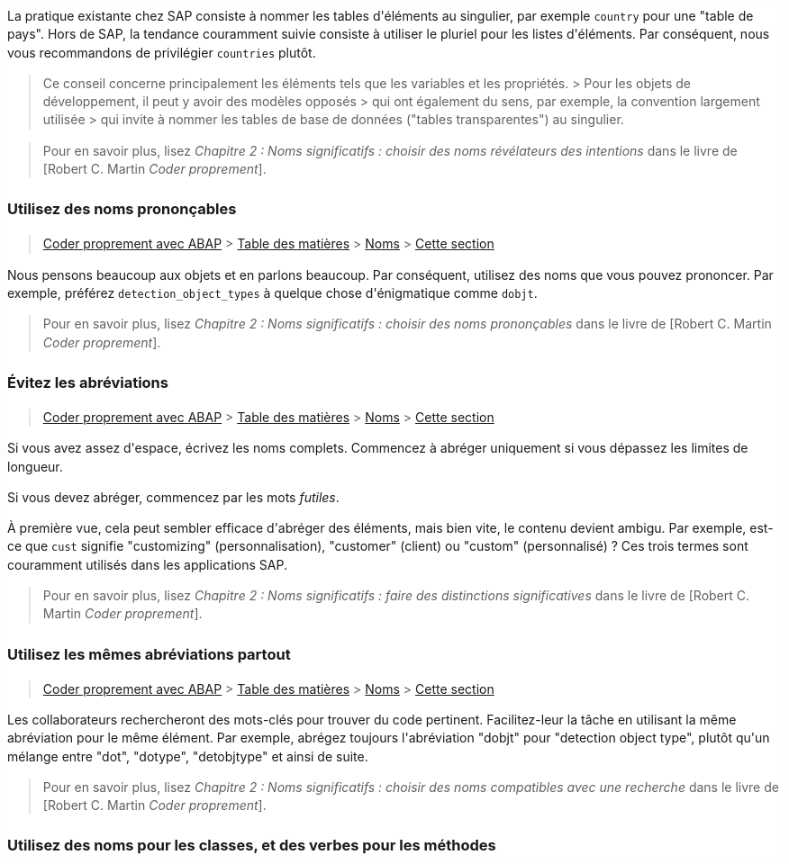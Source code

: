 La pratique existante chez SAP consiste à nommer les tables d'éléments au singulier, par exemple `country` pour une "table de pays". Hors de SAP, la tendance couramment suivie consiste à utiliser le pluriel pour les listes d'éléments. Par conséquent, nous vous recommandons de privilégier `countries` plutôt.

> Ce conseil concerne principalement les éléments tels que les variables et les propriétés. > Pour les objets de développement, il peut y avoir des modèles opposés > qui ont également du sens, par exemple, la convention largement utilisée > qui invite à nommer les tables de base de données ("tables transparentes") au singulier.

> Pour en savoir plus, lisez _Chapitre 2 : Noms significatifs : choisir des noms révélateurs des intentions_ dans le livre de [Robert C. Martin _Coder proprement_].

### Utilisez des noms prononçables

> [Coder proprement avec ABAP](#coder-proprement-avec-abap) > [Table des matières](#table-des-matières) > [Noms](#noms) > [Cette section](#utilisez-des-noms-prononçables)

Nous pensons beaucoup aux objets et en parlons beaucoup. Par conséquent, utilisez des noms que vous pouvez prononcer. Par exemple, préférez `detection_object_types` à quelque chose d'énigmatique comme `dobjt`.

> Pour en savoir plus, lisez _Chapitre 2 : Noms significatifs : choisir des noms prononçables_ dans le livre de [Robert C. Martin _Coder proprement_].

### Évitez les abréviations

> [Coder proprement avec ABAP](#coder-proprement-avec-abap) > [Table des matières](#table-des-matières) > [Noms](#noms) > [Cette section](#évitez-les-abréviations)

Si vous avez assez d'espace, écrivez les noms complets. Commencez à abréger uniquement si vous dépassez les limites de longueur.

Si vous devez abréger, commencez par les mots _futiles_.

À première vue, cela peut sembler efficace d'abréger des éléments, mais bien vite, le contenu devient ambigu. Par exemple, est-ce que `cust` signifie "customizing" (personnalisation), "customer" (client) ou "custom" (personnalisé) ? Ces trois termes sont couramment utilisés dans les applications SAP.

> Pour en savoir plus, lisez _Chapitre 2 : Noms significatifs : faire des distinctions significatives_ dans le livre de [Robert C. Martin _Coder proprement_].

### Utilisez les mêmes abréviations partout

> [Coder proprement avec ABAP](#coder-proprement-avec-abap) > [Table des matières](#table-des-matières) > [Noms](#noms) > [Cette section](#utilisez-les-mêmes-abréviations-partout)

Les collaborateurs rechercheront des mots-clés pour trouver du code pertinent. Facilitez-leur la tâche en utilisant la même abréviation pour le même élément. Par exemple, abrégez toujours l'abréviation "dobjt" pour "detection object type", plutôt qu'un mélange entre "dot", "dotype", "detobjtype" et ainsi de suite.

> Pour en savoir plus, lisez _Chapitre 2 : Noms significatifs : choisir des noms compatibles avec une recherche_ dans le livre de [Robert C. Martin _Coder proprement_].

### Utilisez des noms pour les classes, et des verbes pour les méthodes


[Robert C. Martin_ Coder proprement (Clean Code)_]: https://www.oreilly.com/library/view/clean-code/9780136083238/